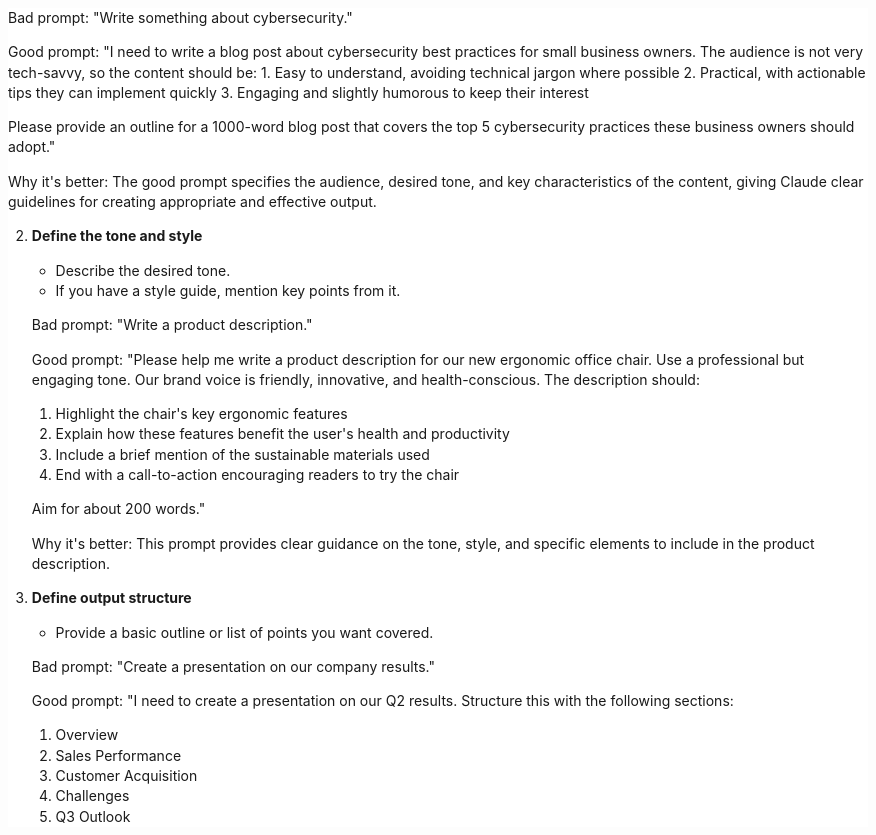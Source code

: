    Bad prompt:
   <prompt>
   "Write something about cybersecurity."
   </prompt>

   Good prompt:
   <prompt>
   "I need to write a blog post about cybersecurity best practices for small business owners. The audience is not very tech-savvy, so the content should be:
    1. Easy to understand, avoiding technical jargon where possible
    2. Practical, with actionable tips they can implement quickly
    3. Engaging and slightly humorous to keep their interest

   Please provide an outline for a 1000-word blog post that covers the top 5 cybersecurity practices these business owners should adopt."
   </prompt>

   Why it's better: The good prompt specifies the audience, desired tone, and key characteristics of the content, giving Claude clear guidelines for creating appropriate and effective output.

2. **Define the tone and style**
    - Describe the desired tone.
    - If you have a style guide, mention key points from it.

   Bad prompt:
   <prompt>
   "Write a product description."
   </prompt>

   Good prompt:
   <prompt>
   "Please help me write a product description for our new ergonomic office chair. Use a professional but engaging tone. Our brand voice is friendly, innovative, and health-conscious. The description should:
    1. Highlight the chair's key ergonomic features
    2. Explain how these features benefit the user's health and productivity
    3. Include a brief mention of the sustainable materials used
    4. End with a call-to-action encouraging readers to try the chair

   Aim for about 200 words."
   </prompt>

   Why it's better: This prompt provides clear guidance on the tone, style, and specific elements to include in the product description.

3. **Define output structure**
    - Provide a basic outline or list of points you want covered.

   Bad prompt:
   <prompt>
   "Create a presentation on our company results."
   </prompt>

   Good prompt:
   <prompt>
   "I need to create a presentation on our Q2 results. Structure this with the following sections:
    1. Overview
    2. Sales Performance
    3. Customer Acquisition
    4. Challenges
    5. Q3 Outlook
